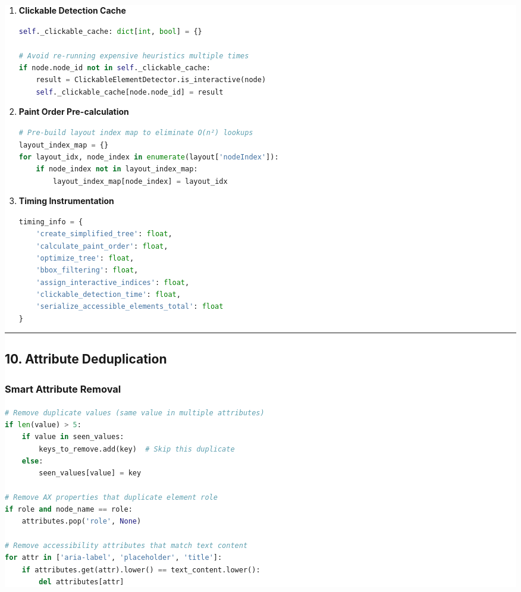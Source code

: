 1. **Clickable Detection Cache**
   ```python
   self._clickable_cache: dict[int, bool] = {}
   
   # Avoid re-running expensive heuristics multiple times
   if node.node_id not in self._clickable_cache:
       result = ClickableElementDetector.is_interactive(node)
       self._clickable_cache[node.node_id] = result
   ```

2. **Paint Order Pre-calculation**
   ```python
   # Pre-build layout index map to eliminate O(n²) lookups
   layout_index_map = {}
   for layout_idx, node_index in enumerate(layout['nodeIndex']):
       if node_index not in layout_index_map:
           layout_index_map[node_index] = layout_idx
   ```

3. **Timing Instrumentation**
   ```python
   timing_info = {
       'create_simplified_tree': float,
       'calculate_paint_order': float,
       'optimize_tree': float,
       'bbox_filtering': float,
       'assign_interactive_indices': float,
       'clickable_detection_time': float,
       'serialize_accessible_elements_total': float
   }
   ```

---

## 10. Attribute Deduplication

### Smart Attribute Removal

```python
# Remove duplicate values (same value in multiple attributes)
if len(value) > 5:
    if value in seen_values:
        keys_to_remove.add(key)  # Skip this duplicate
    else:
        seen_values[value] = key

# Remove AX properties that duplicate element role
if role and node_name == role:
    attributes.pop('role', None)

# Remove accessibility attributes that match text content
for attr in ['aria-label', 'placeholder', 'title']:
    if attributes.get(attr).lower() == text_content.lower():
        del attributes[attr]
```
